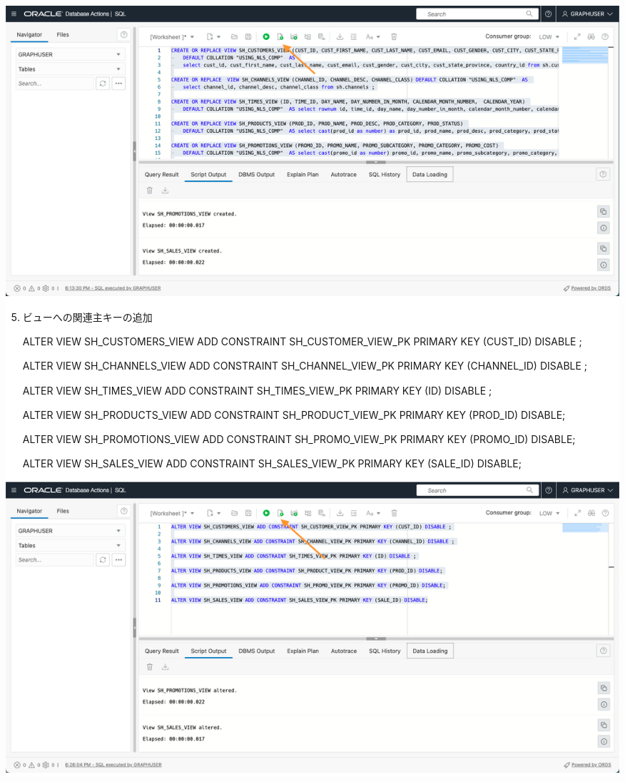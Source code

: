 
![コピーしたコードを実行して、CUSTOMERS、TIMES、CHANNELS、PRODUCTSおよびPROMOTIONSのビューを作成します。](./images/create-views.png "顧客、時間、チャネル、製品およびプロモーションのビューの作成")

5.  ビューへの関連主キーの追加

    <copy>
    ALTER VIEW SH_CUSTOMERS_VIEW ADD CONSTRAINT SH_CUSTOMER_VIEW_PK PRIMARY KEY (CUST_ID) DISABLE ;
    
    ALTER VIEW SH_CHANNELS_VIEW ADD CONSTRAINT SH_CHANNEL_VIEW_PK PRIMARY KEY (CHANNEL_ID) DISABLE ;
    
    ALTER VIEW SH_TIMES_VIEW ADD CONSTRAINT SH_TIMES_VIEW_PK PRIMARY KEY (ID) DISABLE ;
    
    ALTER VIEW SH_PRODUCTS_VIEW ADD CONSTRAINT SH_PRODUCT_VIEW_PK PRIMARY KEY (PROD_ID) DISABLE;
    
    ALTER VIEW SH_PROMOTIONS_VIEW ADD CONSTRAINT SH_PROMO_VIEW_PK PRIMARY KEY (PROMO_ID) DISABLE;
    
    ALTER VIEW SH_SALES_VIEW ADD CONSTRAINT SH_SALES_VIEW_PK PRIMARY KEY (SALE_ID) DISABLE;
    </copy>
    

![ビューへの関連主キーの追加](./images/add-view-pks.png "ビューへの関連主キーの追加")
